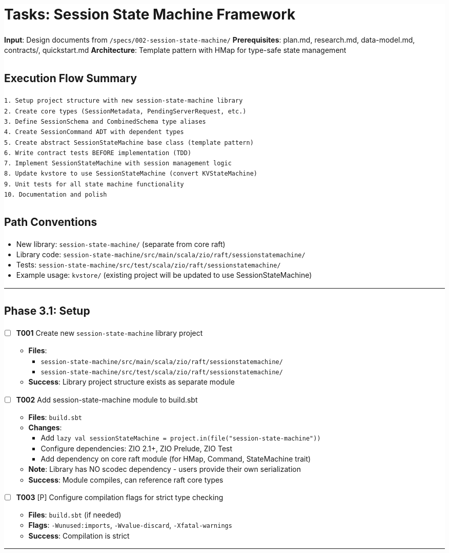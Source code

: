 # Tasks: Session State Machine Framework

**Input**: Design documents from `/specs/002-session-state-machine/`
**Prerequisites**: plan.md, research.md, data-model.md, contracts/, quickstart.md
**Architecture**: Template pattern with HMap for type-safe state management

## Execution Flow Summary
```
1. Setup project structure with new session-state-machine library
2. Create core types (SessionMetadata, PendingServerRequest, etc.)
3. Define SessionSchema and CombinedSchema type aliases
4. Create SessionCommand ADT with dependent types
5. Create abstract SessionStateMachine base class (template pattern)
6. Write contract tests BEFORE implementation (TDD)
7. Implement SessionStateMachine with session management logic
8. Update kvstore to use SessionStateMachine (convert KVStateMachine)
9. Unit tests for all state machine functionality
10. Documentation and polish
```

## Path Conventions
- New library: `session-state-machine/` (separate from core raft)
- Library code: `session-state-machine/src/main/scala/zio/raft/sessionstatemachine/`
- Tests: `session-state-machine/src/test/scala/zio/raft/sessionstatemachine/`
- Example usage: `kvstore/` (existing project will be updated to use SessionStateMachine)

---

## Phase 3.1: Setup

- [ ] **T001** Create new `session-state-machine` library project
  - **Files**: 
    - `session-state-machine/src/main/scala/zio/raft/sessionstatemachine/`
    - `session-state-machine/src/test/scala/zio/raft/sessionstatemachine/`
  - **Success**: Library project structure exists as separate module

- [ ] **T002** Add session-state-machine module to build.sbt
  - **Files**: `build.sbt`
  - **Changes**: 
    - Add `lazy val sessionStateMachine = project.in(file("session-state-machine"))`
    - Configure dependencies: ZIO 2.1+, ZIO Prelude, ZIO Test
    - Add dependency on core raft module (for HMap, Command, StateMachine trait)
  - **Note**: Library has NO scodec dependency - users provide their own serialization
  - **Success**: Module compiles, can reference raft core types

- [ ] **T003** [P] Configure compilation flags for strict type checking
  - **Files**: `build.sbt` (if needed)
  - **Flags**: `-Wunused:imports`, `-Wvalue-discard`, `-Xfatal-warnings`
  - **Success**: Compilation is strict

---